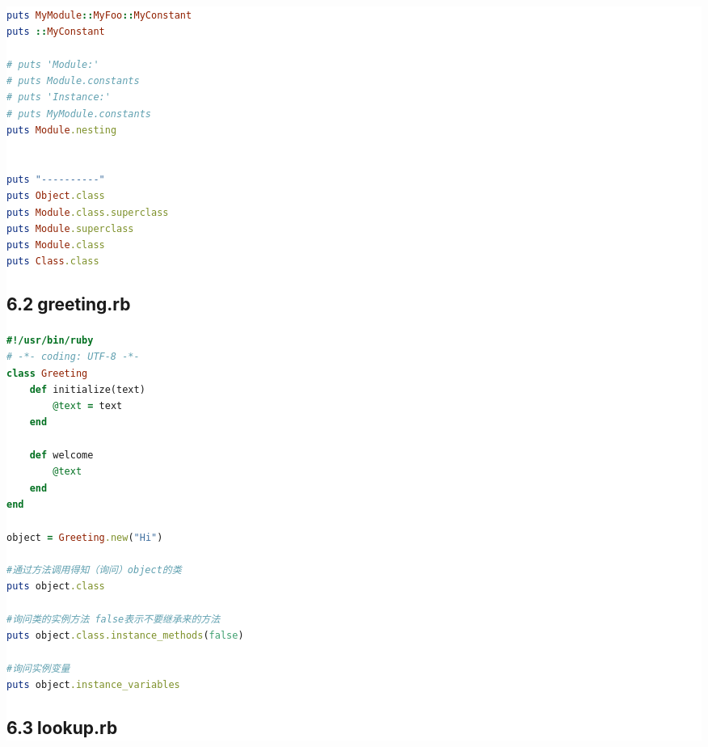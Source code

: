 ```ruby
puts MyModule::MyFoo::MyConstant
puts ::MyConstant

# puts 'Module:'
# puts Module.constants
# puts 'Instance:'
# puts MyModule.constants
puts Module.nesting


puts "----------"
puts Object.class
puts Module.class.superclass
puts Module.superclass
puts Module.class
puts Class.class

```



## 6.2 greeting.rb

```ruby
#!/usr/bin/ruby
# -*- coding: UTF-8 -*-
class Greeting
	def initialize(text)
		@text = text
	end

	def welcome
		@text
	end
end

object = Greeting.new("Hi")

#通过方法调用得知（询问）object的类
puts object.class

#询问类的实例方法 false表示不要继承来的方法
puts object.class.instance_methods(false)

#询问实例变量
puts object.instance_variables

```



## 6.3 lookup.rb
